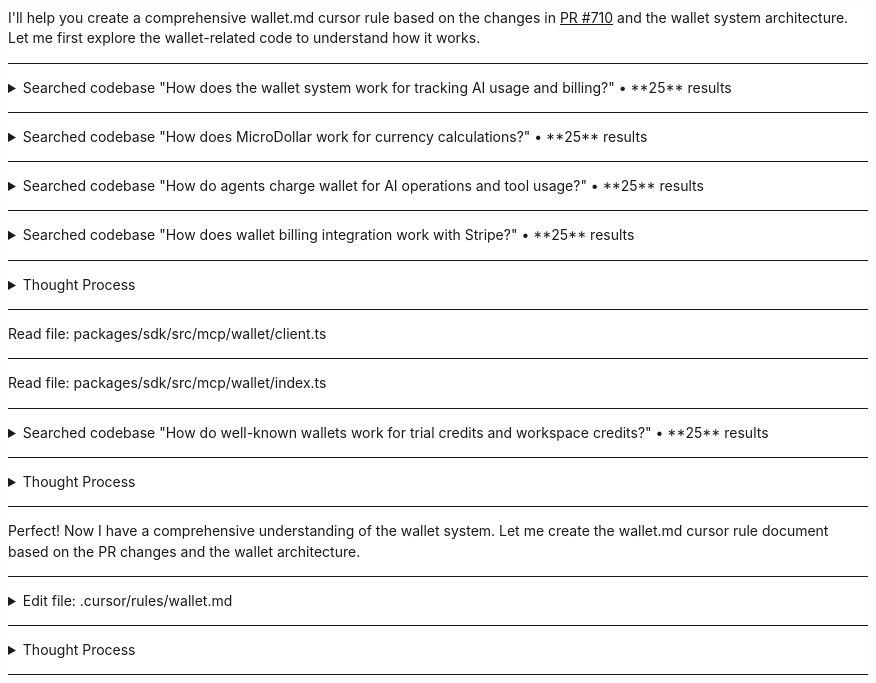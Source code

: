 
I'll help you create a comprehensive wallet.md cursor rule based on the changes
in [PR #710](https://github.com/deco-cx/chat/pull/710/files) and the wallet
system architecture. Let me first explore the wallet-related code to understand
how it works.

---

<details><summary>Searched codebase "How does the wallet system work for tracking AI usage and billing?" • **25** results</summary></details>

---

<details><summary>Searched codebase "How does MicroDollar work for currency calculations?" • **25** results</summary></details>

---

<details><summary>Searched codebase "How do agents charge wallet for AI operations and tool usage?" • **25** results</summary></details>

---

<details><summary>Searched codebase "How does wallet billing integration work with Stripe?" • **25** results</summary></details>

---

<think><details><summary>Thought Process</summary></details></think>

---

Read file: packages/sdk/src/mcp/wallet/client.ts

---

Read file: packages/sdk/src/mcp/wallet/index.ts

---

<details><summary>Searched codebase "How do well-known wallets work for trial credits and workspace credits?" • **25** results</summary></details>

---

<think><details><summary>Thought Process</summary></details></think>

---

Perfect! Now I have a comprehensive understanding of the wallet system. Let me
create the wallet.md cursor rule document based on the PR changes and the wallet
architecture.

---

<details><summary>Edit file: .cursor/rules/wallet.md</summary></details>

---

<think><details><summary>Thought Process</summary></details></think>

---